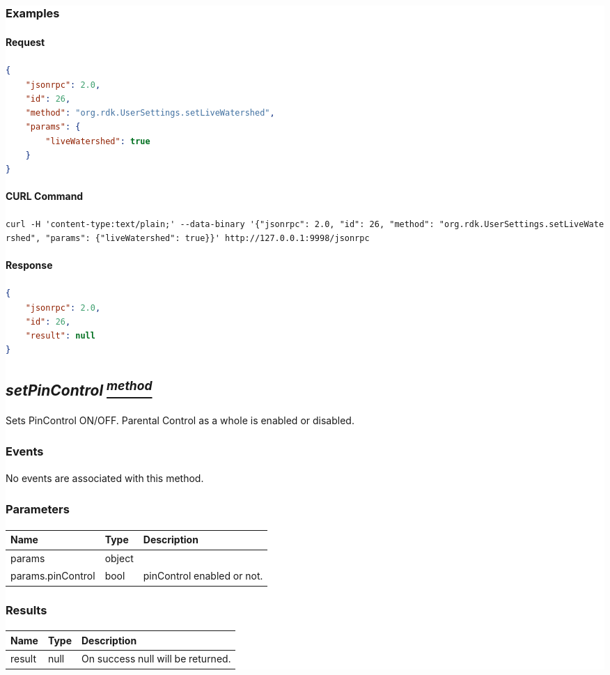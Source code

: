 ### Examples


#### Request

```json
{
    "jsonrpc": 2.0,
    "id": 26,
    "method": "org.rdk.UserSettings.setLiveWatershed",
    "params": {
        "liveWatershed": true
    }
}
```


#### CURL Command

```curl
curl -H 'content-type:text/plain;' --data-binary '{"jsonrpc": 2.0, "id": 26, "method": "org.rdk.UserSettings.setLiveWatershed", "params": {"liveWatershed": true}}' http://127.0.0.1:9998/jsonrpc
```


#### Response

```json
{
    "jsonrpc": 2.0,
    "id": 26,
    "result": null
}
```

<a id="method.setPinControl"></a>
## *setPinControl [<sup>method</sup>](#head.Methods)*

Sets PinControl ON/OFF. Parental Control as a whole is enabled or disabled.

### Events
No events are associated with this method.
### Parameters
| Name | Type | Description |
| :-------- | :-------- | :-------- |
| params | object |  |
| params.pinControl | bool | pinControl enabled or not. |
### Results
| Name | Type | Description |
| :-------- | :-------- | :-------- |
| result | null | On success null will be returned. |
